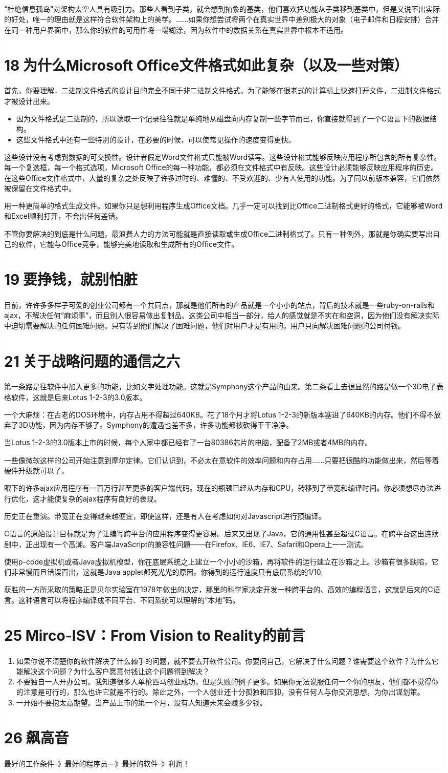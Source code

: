 “杜绝信息孤岛”对架构太空人具有吸引力。那些人看到子类，就会想到抽象的基类，他们喜欢把功能从子类移到基类中，但是又说不出实际的好处，唯一的理由就是这样符合软件架构上的美学。......如果你想尝试将两个在真实世界中差别极大的对象（电子邮件和日程安排）合并在同一种用户界面中，那么你的软件的可用性将一塌糊涂，因为软件中的数据关系在真实世界中根本不适用。

# 18 为什么Microsoft Office文件格式如此复杂（以及一些对策）
首先，你要理解，二进制文件格式的设计目的完全不同于非二进制文件格式。为了能够在很老式的计算机上快速打开文件，二进制文件格式才被设计出来。
* 因为文件格式是二进制的，所以读取一个记录往往就是单纯地从磁盘向内存复制一些字节而已，你直接就得到了一个C语言下的数据结构。
* 这些文件格式中还有一些特别的设计，在必要的时候，可以使常见操作的速度变得更快。

这些设计没有考虑到数据的可交换性。设计者假定Word文件格式只能被Word读写。这些设计格式能够反映应用程序所包含的所有复杂性。每一个复选框，每一个格式选项，Microsoft Office的每一种功能，都必须在文件格式中有反映。这些设计必须能够反映应用程序的历史。在这些Office文件格式中，大量的复杂之处反映了许多过时的、难懂的、不受欢迎的、少有人使用的功能。为了同以前版本兼容，它们依然被保留在文件格式中。

用一种更简单的格式生成文件。如果你只是想利用程序生成Office文档。几乎一定可以找到比Office二进制格式更好的格式，它能够被Word和Excel顺利打开，不会出任何差错。

不管你要解决的到底是什么问题，最浪费人力的方法可能就是直接读取或生成Office二进制格式了。只有一种例外，那就是你确实要写出自己的软件，它能与Office竞争，能够完美地读取和生成所有的Office文件。

# 19 要挣钱，就别怕脏
目前，许许多多样子可爱的创业公司都有一个共同点，那就是他们所有的产品就是一个小小的站点，背后的技术就是一些ruby-on-rails和ajax，不解决任何“麻烦事”，而且别人很容易做出复制品。这类公司中相当一部分，给人的感觉就是不实在和空洞，因为他们没有解决实际中迫切需要解决的任何困难问题。只有等到他们解决了困难问题，他们对用户才是有用的。用户只向解决困难问题的公司付钱。

# 21 关于战略问题的通信之六
第一条路是往软件中加入更多的功能，比如文字处理功能。这就是Symphony这个产品的由来。第二条看上去很显然的路是做一个3D电子表格软件，这就是后来Lotus 1-2-3的3.0版本。

一个大麻烦：在古老的DOS环境中，内存占用不得超过640KB。花了18个月才将Lotus 1-2-3的新版本塞进了640KB的内存。他们不得不放弃了3D功能，因为内存不够了。Symphony的遭遇也差不多，许多功能都被砍得干干净净。

当Lotus 1-2-3的3.0版本上市的时候，每个人家中都已经有了一台80386芯片的电脑，配备了2MB或者4MB的内存。

一些像微软这样的公司开始注意到摩尔定律。它们认识到，不必太在意软件的效率问题和内存占用......只要把很酷的功能做出来，然后等着硬件升级就可以了。

眼下的许多ajax应用程序有一百万行甚至更多的客户端代码。现在的瓶颈已经从内存和CPU，转移到了带宽和编译时间。你必须想尽办法进行优化，这才能使复杂的ajax程序有良好的表现。

历史正在重演。带宽正在变得越来越便宜，即使这样，还是有人在考虑如何对Javascript进行预编译。

C语言的原始设计目标就是为了让编写跨平台的应用程序变得更容易。后来又出现了Java，它的通用性甚至超过C语言。在跨平台这出连续剧中，正出现有一个高潮。客户端JavaScript的兼容性问题——在Firefox、IE6、IE7、Safari和Opera上一一测试。

使用p-code虚拟机或者Java虚拟机模型，你在底层系统之上建立一个小小的沙箱，再将软件的运行建立在沙箱之上。沙箱有很多缺陷，它们非常慢而且错误百出，这就是Java applet都死光光的原因。你得到的运行速度只有底层系统的1/10.

获胜的一方所采取的策略正是贝尔实验室在1978年做出的决定，那里的科学家决定开发一种跨平台的、高效的编程语言，这就是后来的C语言。这种语言可以将程序编译成不同平台、不同系统可以理解的“本地”码。

# 25 Mirco-ISV：From Vision to Reality的前言
1. 如果你说不清楚你的软件解决了什么棘手的问题，就不要去开软件公司。你要问自己，它解决了什么问题？谁需要这个软件？为什么它能解决这个问题？为什么客户愿意付钱让这个问题得到解决？
1. 不要独自一人开办公司。我知道很多人单枪匹马创业成功，但是失败的例子更多。如果你无法说服任何一个你的朋友，他们都不觉得你的注意是可行的，那么也许它就是不行的。除此之外，一个人创业还十分孤独和压抑，没有任何人与你交流思想，为你出谋划策。
1. 一开始不要抱太高期望。当产品上市的第一个月，没有人知道未来会赚多少钱。

# 26 飙高音
最好的工作条件-》最好的程序员—》最好的软件-》利润！
